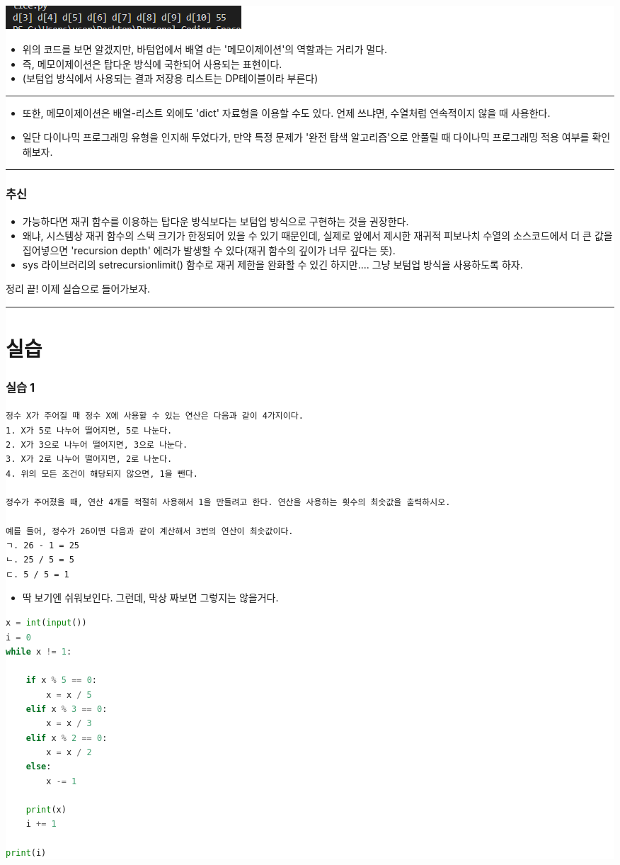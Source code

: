 ![PNG](../images/bottomup.PNG)

- 위의 코드를 보면 알겠지만, 바텀업에서 배열 d는 '메모이제이션'의 역할과는 거리가 멀다.
- 즉, 메모이제이션은 탑다운 방식에 국한되어 사용되는 표현이다.
- (보텀업 방식에서 사용되는 결과 저장용 리스트는 DP테이블이라 부른다)

___

- 또한, 메모이제이션은 배열-리스트 외에도 'dict' 자료형을 이용할 수도 있다. 언제 쓰냐면, 수열처럼 연속적이지 않을 때 사용한다.

- 일단 다이나믹 프로그래밍 유형을 인지해 두었다가, 만약 특정 문제가 '완전 탐색 알고리즘'으로 안풀릴 때 다이나믹 프로그래밍 적용 여부를 확인해보자.

___

### 추신
- 가능하다면 재귀 함수를 이용하는 탑다운 방식보다는 보텀업 방식으로 구현하는 것을 권장한다.
- 왜냐, 시스템상 재귀 함수의 스택 크기가 한정되어 있을 수 있기 때문인데, 실제로 앞에서 제시한 재귀적 피보나치 수열의 소스코드에서 더 큰 값을 집어넣으면 'recursion depth' 에러가 발생할 수 있다(재귀 함수의 깊이가 너무 깊다는 뜻).
- sys 라이브러리의 setrecursionlimit() 함수로 재귀 제한을 완화할 수 있긴 하지만.... 그냥 보텀업 방식을 사용하도록 하자.

정리 끝!
이제 실습으로 들어가보자.

___

# 실습
### 실습 1
    정수 X가 주어질 때 정수 X에 사용할 수 있는 연산은 다음과 같이 4가지이다.
    1. X가 5로 나누어 떨어지면, 5로 나눈다.
    2. X가 3으로 나누어 떨어지면, 3으로 나눈다.
    3. X가 2로 나누어 떨어지면, 2로 나눈다.
    4. 위의 모든 조건이 해당되지 않으면, 1을 뺀다.

    정수가 주어졌을 때, 연산 4개를 적절히 사용해서 1을 만들려고 한다. 연산을 사용하는 횟수의 최솟값을 출력하시오.

    예를 들어, 정수가 26이면 다음과 같이 계산해서 3번의 연산이 최솟값이다.
    ㄱ. 26 - 1 = 25
    ㄴ. 25 / 5 = 5
    ㄷ. 5 / 5 = 1

- 딱 보기엔 쉬워보인다. 그런데, 막상 짜보면 그렇지는 않을거다.

```python
x = int(input())
i = 0
while x != 1:
    
    if x % 5 == 0:
        x = x / 5
    elif x % 3 == 0:
        x = x / 3
    elif x % 2 == 0:
        x = x / 2
    else:
        x -= 1
    
    print(x)
    i += 1

print(i)
```
